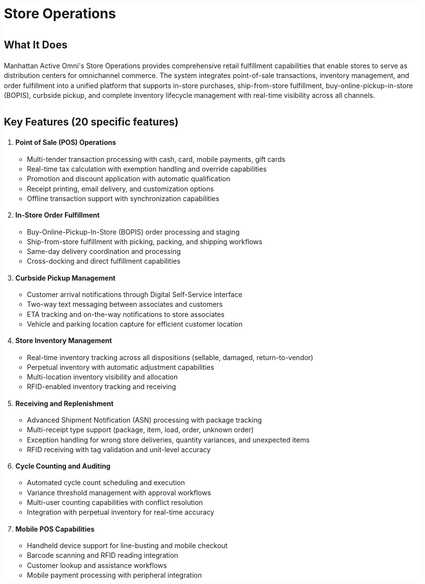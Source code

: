 # Store Operations

## What It Does
Manhattan Active Omni's Store Operations provides comprehensive retail fulfillment capabilities that enable stores to serve as distribution centers for omnichannel commerce. The system integrates point-of-sale transactions, inventory management, and order fulfillment into a unified platform that supports in-store purchases, ship-from-store fulfillment, buy-online-pickup-in-store (BOPIS), curbside pickup, and complete inventory lifecycle management with real-time visibility across all channels.

## Key Features (20 specific features)

1. **Point of Sale (POS) Operations**
   - Multi-tender transaction processing with cash, card, mobile payments, gift cards
   - Real-time tax calculation with exemption handling and override capabilities
   - Promotion and discount application with automatic qualification
   - Receipt printing, email delivery, and customization options
   - Offline transaction support with synchronization capabilities

2. **In-Store Order Fulfillment**
   - Buy-Online-Pickup-In-Store (BOPIS) order processing and staging
   - Ship-from-store fulfillment with picking, packing, and shipping workflows
   - Same-day delivery coordination and processing
   - Cross-docking and direct fulfillment capabilities

3. **Curbside Pickup Management**
   - Customer arrival notifications through Digital Self-Service interface
   - Two-way text messaging between associates and customers
   - ETA tracking and on-the-way notifications to store associates
   - Vehicle and parking location capture for efficient customer location

4. **Store Inventory Management**
   - Real-time inventory tracking across all dispositions (sellable, damaged, return-to-vendor)
   - Perpetual inventory with automatic adjustment capabilities
   - Multi-location inventory visibility and allocation
   - RFID-enabled inventory tracking and receiving

5. **Receiving and Replenishment**
   - Advanced Shipment Notification (ASN) processing with package tracking
   - Multi-receipt type support (package, item, load, order, unknown order)
   - Exception handling for wrong store deliveries, quantity variances, and unexpected items
   - RFID receiving with tag validation and unit-level accuracy

6. **Cycle Counting and Auditing**
   - Automated cycle count scheduling and execution
   - Variance threshold management with approval workflows
   - Multi-user counting capabilities with conflict resolution
   - Integration with perpetual inventory for real-time accuracy

7. **Mobile POS Capabilities**
   - Handheld device support for line-busting and mobile checkout
   - Barcode scanning and RFID reading integration
   - Customer lookup and assistance workflows
   - Mobile payment processing with peripheral integration
